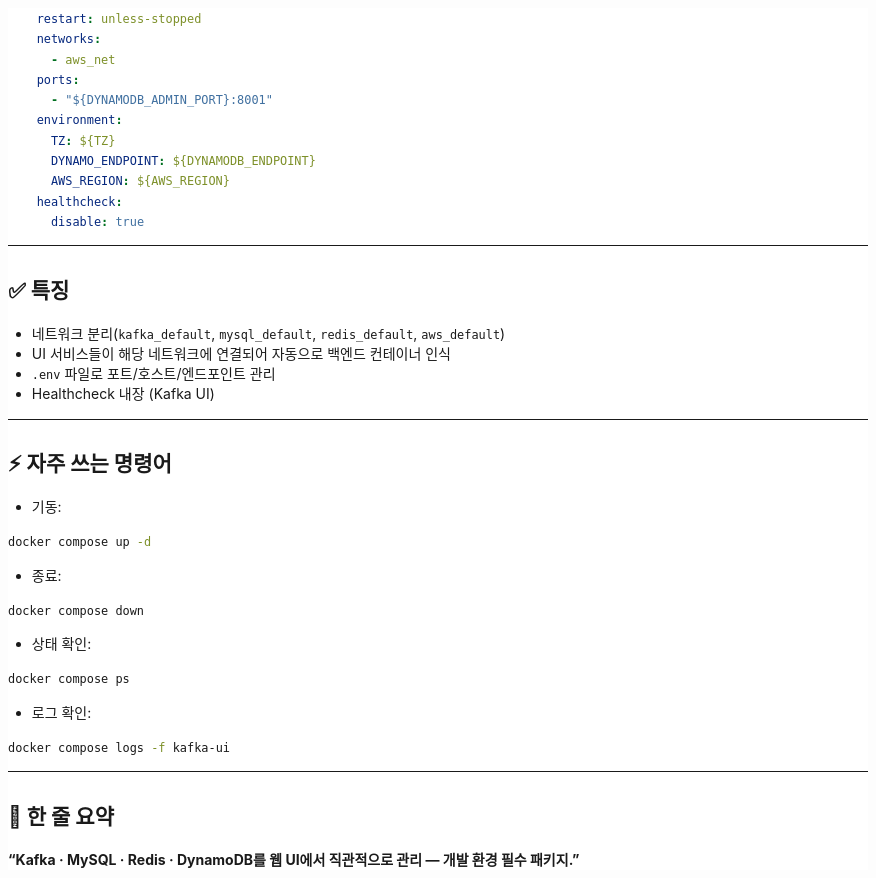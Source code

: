 ```yaml
    restart: unless-stopped
    networks:
      - aws_net
    ports:
      - "${DYNAMODB_ADMIN_PORT}:8001"
    environment:
      TZ: ${TZ}
      DYNAMO_ENDPOINT: ${DYNAMODB_ENDPOINT}
      AWS_REGION: ${AWS_REGION}
    healthcheck:
      disable: true
```

---

## ✅ 특징

- 네트워크 분리(`kafka_default`, `mysql_default`, `redis_default`, `aws_default`)
- UI 서비스들이 해당 네트워크에 연결되어 자동으로 백엔드 컨테이너 인식
- `.env` 파일로 포트/호스트/엔드포인트 관리
- Healthcheck 내장 (Kafka UI)

---

## ⚡ 자주 쓰는 명령어

- 기동:
```bash
docker compose up -d
```

- 종료:
```bash
docker compose down
```

- 상태 확인:
```bash
docker compose ps
```

- 로그 확인:
```bash
docker compose logs -f kafka-ui
```

---

## 🎯 한 줄 요약

**“Kafka · MySQL · Redis · DynamoDB를 웹 UI에서 직관적으로 관리 — 개발 환경 필수 패키지.”**
